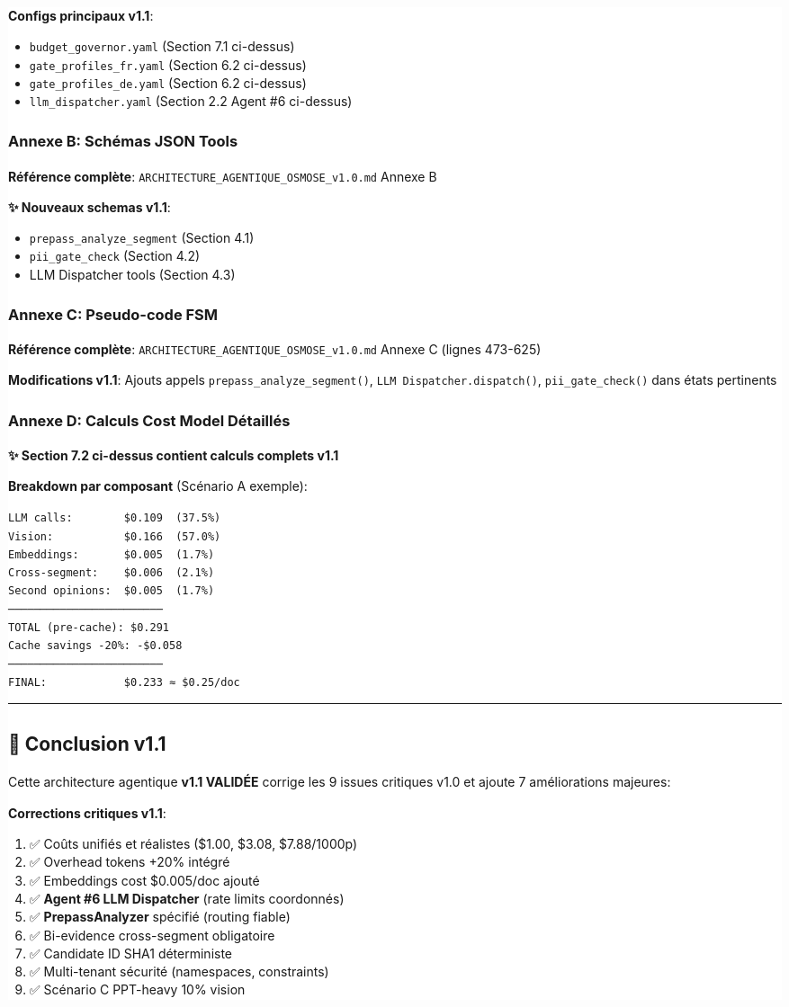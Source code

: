 **Configs principaux v1.1**:
- `budget_governor.yaml` (Section 7.1 ci-dessus)
- `gate_profiles_fr.yaml` (Section 6.2 ci-dessus)
- `gate_profiles_de.yaml` (Section 6.2 ci-dessus)
- `llm_dispatcher.yaml` (Section 2.2 Agent #6 ci-dessus)

### Annexe B: Schémas JSON Tools

**Référence complète**: `ARCHITECTURE_AGENTIQUE_OSMOSE_v1.0.md` Annexe B

**✨ Nouveaux schemas v1.1**:
- `prepass_analyze_segment` (Section 4.1)
- `pii_gate_check` (Section 4.2)
- LLM Dispatcher tools (Section 4.3)

### Annexe C: Pseudo-code FSM

**Référence complète**: `ARCHITECTURE_AGENTIQUE_OSMOSE_v1.0.md` Annexe C (lignes 473-625)

**Modifications v1.1**: Ajouts appels `prepass_analyze_segment()`, `LLM Dispatcher.dispatch()`, `pii_gate_check()` dans états pertinents

### Annexe D: Calculs Cost Model Détaillés

**✨ Section 7.2 ci-dessus contient calculs complets v1.1**

**Breakdown par composant** (Scénario A exemple):
```
LLM calls:        $0.109  (37.5%)
Vision:           $0.166  (57.0%)
Embeddings:       $0.005  (1.7%)
Cross-segment:    $0.006  (2.1%)
Second opinions:  $0.005  (1.7%)
────────────────────────
TOTAL (pre-cache): $0.291
Cache savings -20%: -$0.058
────────────────────────
FINAL:            $0.233 ≈ $0.25/doc
```

---

## 🎯 Conclusion v1.1

Cette architecture agentique **v1.1 VALIDÉE** corrige les 9 issues critiques v1.0 et ajoute 7 améliorations majeures:

**Corrections critiques v1.1**:
1. ✅ Coûts unifiés et réalistes ($1.00, $3.08, $7.88/1000p)
2. ✅ Overhead tokens +20% intégré
3. ✅ Embeddings cost $0.005/doc ajouté
4. ✅ **Agent #6 LLM Dispatcher** (rate limits coordonnés)
5. ✅ **PrepassAnalyzer** spécifié (routing fiable)
6. ✅ Bi-evidence cross-segment obligatoire
7. ✅ Candidate ID SHA1 déterministe
8. ✅ Multi-tenant sécurité (namespaces, constraints)
9. ✅ Scénario C PPT-heavy 10% vision
